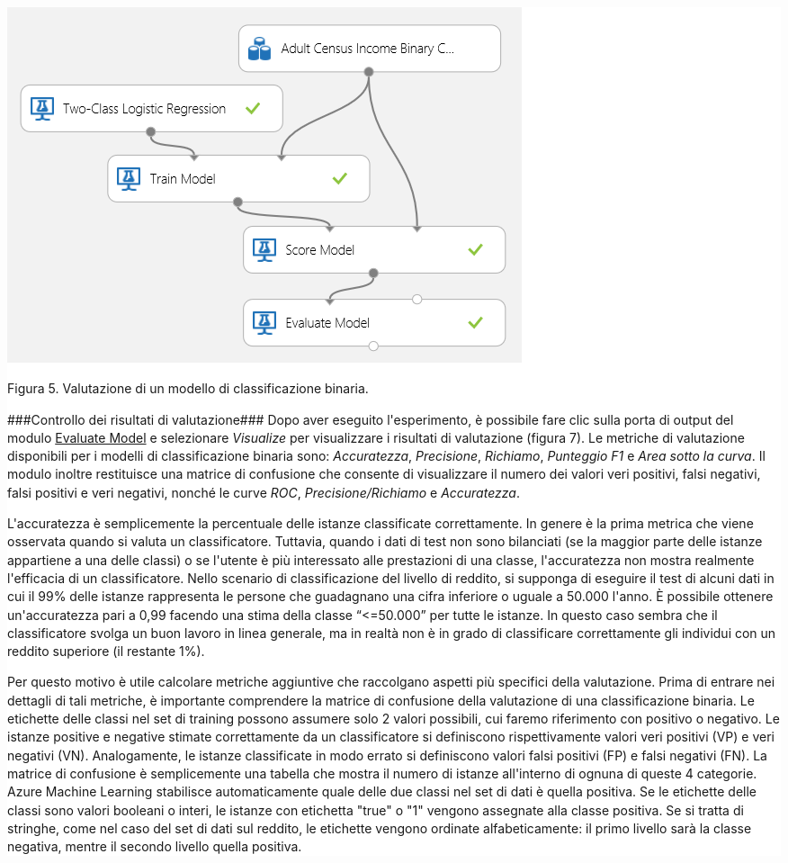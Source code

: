 ![Valutazione di un modello di classificazione binaria](media/machine-learning-evaluate-model-performance/5.png)

Figura 5. Valutazione di un modello di classificazione binaria.

###Controllo dei risultati di valutazione###
Dopo aver eseguito l'esperimento, è possibile fare clic sulla porta di output del modulo [Evaluate Model][evaluate-model] e selezionare *Visualize* per visualizzare i risultati di valutazione (figura 7). Le metriche di valutazione disponibili per i modelli di classificazione binaria sono: *Accuratezza*, *Precisione*, *Richiamo*, *Punteggio F1* e *Area sotto la curva*. Il modulo inoltre restituisce una matrice di confusione che consente di visualizzare il numero dei valori veri positivi, falsi negativi, falsi positivi e veri negativi, nonché le curve *ROC*, *Precisione/Richiamo* e *Accuratezza*.

L'accuratezza è semplicemente la percentuale delle istanze classificate correttamente. In genere è la prima metrica che viene osservata quando si valuta un classificatore. Tuttavia, quando i dati di test non sono bilanciati (se la maggior parte delle istanze appartiene a una delle classi) o se l'utente è più interessato alle prestazioni di una classe, l'accuratezza non mostra realmente l'efficacia di un classificatore. Nello scenario di classificazione del livello di reddito, si supponga di eseguire il test di alcuni dati in cui il 99% delle istanze rappresenta le persone che guadagnano una cifra inferiore o uguale a 50.000 l'anno. È possibile ottenere un'accuratezza pari a 0,99 facendo una stima della classe “<=50.000” per tutte le istanze. In questo caso sembra che il classificatore svolga un buon lavoro in linea generale, ma in realtà non è in grado di classificare correttamente gli individui con un reddito superiore (il restante 1%).

Per questo motivo è utile calcolare metriche aggiuntive che raccolgano aspetti più specifici della valutazione. Prima di entrare nei dettagli di tali metriche, è importante comprendere la matrice di confusione della valutazione di una classificazione binaria. Le etichette delle classi nel set di training possono assumere solo 2 valori possibili, cui faremo riferimento con positivo o negativo. Le istanze positive e negative stimate correttamente da un classificatore si definiscono rispettivamente valori veri positivi (VP) e veri negativi (VN). Analogamente, le istanze classificate in modo errato si definiscono valori falsi positivi (FP) e falsi negativi (FN). La matrice di confusione è semplicemente una tabella che mostra il numero di istanze all'interno di ognuna di queste 4 categorie. Azure Machine Learning stabilisce automaticamente quale delle due classi nel set di dati è quella positiva. Se le etichette delle classi sono valori booleani o interi, le istanze con etichetta "true" o "1" vengono assegnate alla classe positiva. Se si tratta di stringhe, come nel caso del set di dati sul reddito, le etichette vengono ordinate alfabeticamente: il primo livello sarà la classe negativa, mentre il secondo livello quella positiva.


[cross-validate-model]: https://msdn.microsoft.com/library/azure/75fb875d-6b86-4d46-8bcc-74261ade5826/
[evaluate-model]: https://msdn.microsoft.com/library/azure/927d65ac-3b50-4694-9903-20f6c1672089/
[linear-regression]: https://msdn.microsoft.com/library/azure/31960a6f-789b-4cf7-88d6-2e1152c0bd1a/
[multiclass-decision-forest]: https://msdn.microsoft.com/library/azure/5e70108d-2e44-45d9-86e8-94f37c68fe86/
[import-data]: https://msdn.microsoft.com/library/azure/4e1b0fe6-aded-4b3f-a36f-39b8862b9004/
[score-model]: https://msdn.microsoft.com/library/azure/401b4f92-e724-4d5a-be81-d5b0ff9bdb33/
[split]: https://msdn.microsoft.com/library/azure/70530644-c97a-4ab6-85f7-88bf30a8be5f/
[train-model]: https://msdn.microsoft.com/library/azure/5cc7053e-aa30-450d-96c0-dae4be720977/
[two-class-logistic-regression]: https://msdn.microsoft.com/library/azure/b0fd7660-eeed-43c5-9487-20d9cc79ed5d/